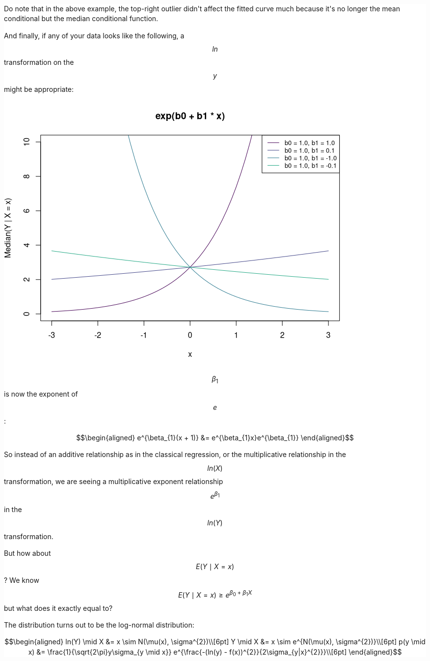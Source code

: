 Do note that in the above example, the top-right outlier didn't affect the fitted curve much because it's no longer the mean conditional but the median conditional function.

And finally, if any of your data looks like the following, a $$ln$$ transformation on the $$y$$ might be appropriate:

![](/assets/img/trans13.png)

$$\beta_{1}$$ is now the exponent of $$e$$:

$$\begin{aligned}
e^{\beta_{1}(x + 1)} &= e^{\beta_{1}x}e^{\beta_{1}} 
\end{aligned}$$

So instead of an additive relationship as in the classical regression, or the multiplicative relationship in the $$ln(X)$$ transformation, we are seeing a multiplicative exponent relationship $$e^{\beta_{1}}$$ in the $$ln(Y)$$ transformation.

But how about $$E(Y \mid X = x)$$? We know $$E(Y \mid X = x) \geq e^{\beta_{0} + \beta_{1}X}$$ but what does it exactly equal to?

The distribution turns out to be the log-normal distribution:

$$\begin{aligned}
ln(Y) \mid X &= x \sim N(\mu(x), \sigma^{2})\\[6pt]
Y \mid X &= x \sim e^{N(\mu(x), \sigma^{2})}\\[6pt]
p(y \mid x) &= \frac{1}{\sqrt{2\pi}y\sigma_{y \mid x}} e^{\frac{-(ln(y) - f(x))^{2}}{2\sigma_{y|x}^{2}}}\\[6pt]
\end{aligned}$$
